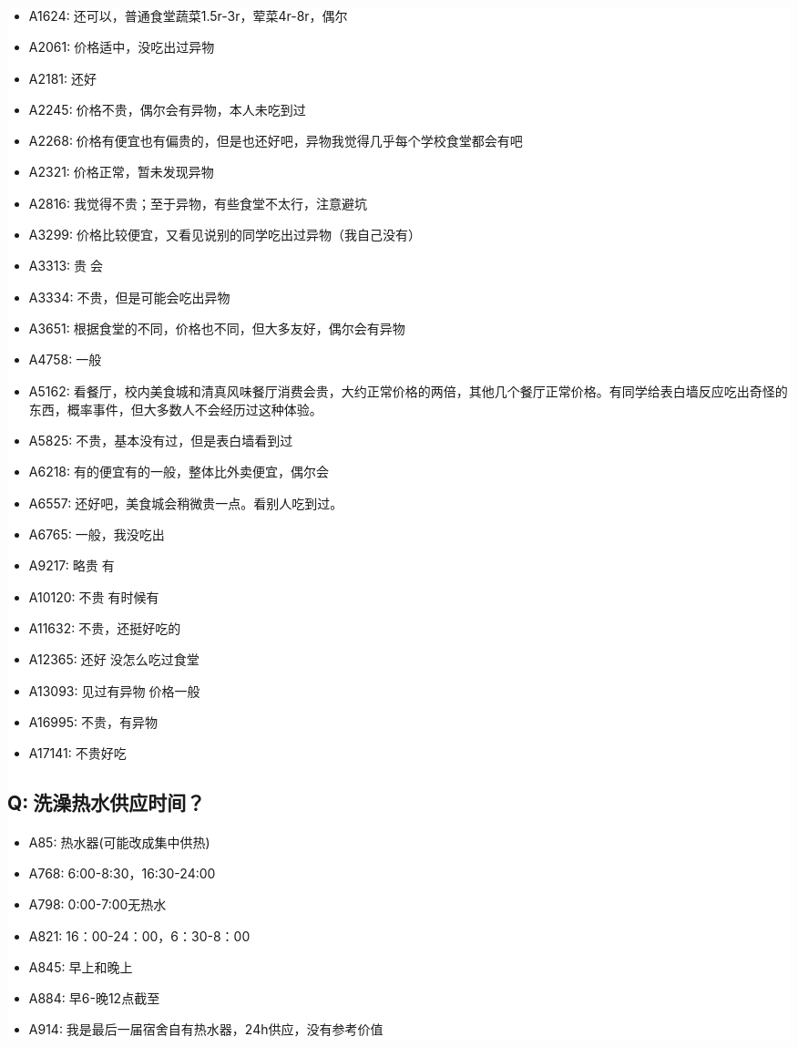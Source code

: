 - A1624: 还可以，普通食堂蔬菜1.5r-3r，荤菜4r-8r，偶尔

- A2061: 价格适中，没吃出过异物

- A2181: 还好

- A2245: 价格不贵，偶尔会有异物，本人未吃到过

- A2268: 价格有便宜也有偏贵的，但是也还好吧，异物我觉得几乎每个学校食堂都会有吧

- A2321: 价格正常，暂未发现异物

- A2816: 我觉得不贵；至于异物，有些食堂不太行，注意避坑

- A3299: 价格比较便宜，又看见说别的同学吃出过异物（我自己没有）

- A3313: 贵 会

- A3334: 不贵，但是可能会吃出异物

- A3651: 根据食堂的不同，价格也不同，但大多友好，偶尔会有异物

- A4758: 一般

- A5162: 看餐厅，校内美食城和清真风味餐厅消费会贵，大约正常价格的两倍，其他几个餐厅正常价格。有同学给表白墙反应吃出奇怪的东西，概率事件，但大多数人不会经历过这种体验。

- A5825: 不贵，基本没有过，但是表白墙看到过

- A6218: 有的便宜有的一般，整体比外卖便宜，偶尔会

- A6557: 还好吧，美食城会稍微贵一点。看别人吃到过。

- A6765: 一般，我没吃出

- A9217: 略贵 有

- A10120: 不贵 有时候有

- A11632: 不贵，还挺好吃的

- A12365: 还好 没怎么吃过食堂

- A13093: 见过有异物 价格一般

- A16995: 不贵，有异物

- A17141: 不贵好吃

## Q: 洗澡热水供应时间？

- A85: 热水器(可能改成集中供热)

- A768: 6:00-8:30，16:30-24:00

- A798: 0:00-7:00无热水

- A821: 16：00-24：00，6：30-8：00

- A845: 早上和晚上

- A884: 早6-晚12点截至

- A914: 我是最后一届宿舍自有热水器，24h供应，没有参考价值
